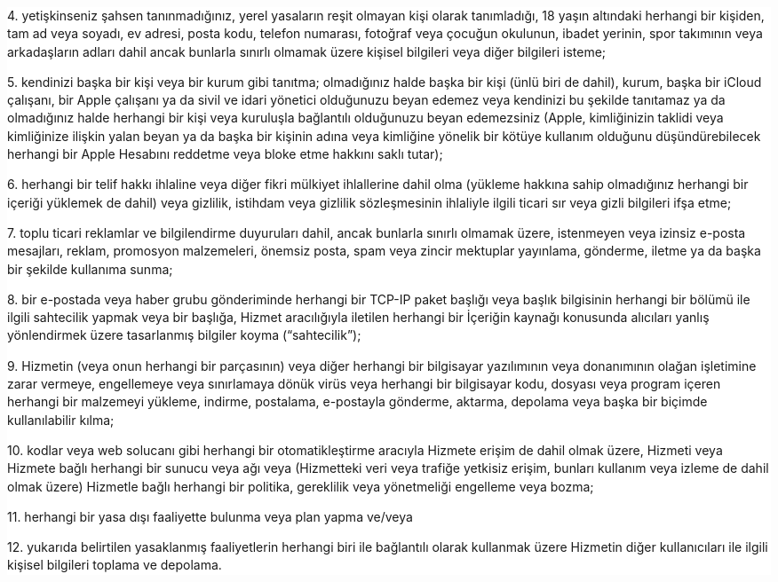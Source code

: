 4\. yetişkinseniz şahsen tanınmadığınız, yerel yasaların reşit olmayan kişi olarak tanımladığı, 18 yaşın altındaki herhangi bir kişiden, tam ad veya soyadı, ev adresi, posta kodu, telefon numarası, fotoğraf veya çocuğun okulunun, ibadet yerinin, spor takımının veya arkadaşların adları dahil ancak bunlarla sınırlı olmamak üzere kişisel bilgileri veya diğer bilgileri isteme;

5\. kendinizi başka bir kişi veya bir kurum gibi tanıtma; olmadığınız halde başka bir kişi (ünlü biri de dahil), kurum, başka bir iCloud çalışanı, bir Apple çalışanı ya da sivil ve idari yönetici olduğunuzu beyan edemez veya kendinizi bu şekilde tanıtamaz ya da olmadığınız halde herhangi bir kişi veya kuruluşla bağlantılı olduğunuzu beyan edemezsiniz (Apple, kimliğinizin taklidi veya kimliğinize ilişkin yalan beyan ya da başka bir kişinin adına veya kimliğine yönelik bir kötüye kullanım olduğunu düşündürebilecek herhangi bir Apple Hesabını reddetme veya bloke etme hakkını saklı tutar);

6\. herhangi bir telif hakkı ihlaline veya diğer fikri mülkiyet ihlallerine dahil olma (yükleme hakkına sahip olmadığınız herhangi bir içeriği yüklemek de dahil) veya gizlilik, istihdam veya gizlilik sözleşmesinin ihlaliyle ilgili ticari sır veya gizli bilgileri ifşa etme;

7\. toplu ticari reklamlar ve bilgilendirme duyuruları dahil, ancak bunlarla sınırlı olmamak üzere, istenmeyen veya izinsiz e\-posta mesajları, reklam, promosyon malzemeleri, önemsiz posta, spam veya zincir mektuplar yayınlama, gönderme, iletme ya da başka bir şekilde kullanıma sunma;

8\. bir e\-postada veya haber grubu gönderiminde herhangi bir TCP\-IP paket başlığı veya başlık bilgisinin herhangi bir bölümü ile ilgili sahtecilik yapmak veya bir başlığa, Hizmet aracılığıyla iletilen herhangi bir İçeriğin kaynağı konusunda alıcıları yanlış yönlendirmek üzere tasarlanmış bilgiler koyma (“sahtecilik”);

9\. Hizmetin (veya onun herhangi bir parçasının) veya diğer herhangi bir bilgisayar yazılımının veya donanımının olağan işletimine zarar vermeye, engellemeye veya sınırlamaya dönük virüs veya herhangi bir bilgisayar kodu, dosyası veya program içeren herhangi bir malzemeyi yükleme, indirme, postalama, e\-postayla gönderme, aktarma, depolama veya başka bir biçimde kullanılabilir kılma;

10\. kodlar veya web solucanı gibi herhangi bir otomatikleştirme aracıyla Hizmete erişim de dahil olmak üzere, Hizmeti veya Hizmete bağlı herhangi bir sunucu veya ağı veya (Hizmetteki veri veya trafiğe yetkisiz erişim, bunları kullanım veya izleme de dahil olmak üzere) Hizmetle bağlı herhangi bir politika, gereklilik veya yönetmeliği engelleme veya bozma;

11\. herhangi bir yasa dışı faaliyette bulunma veya plan yapma ve/veya

12\. yukarıda belirtilen yasaklanmış faaliyetlerin herhangi biri ile bağlantılı olarak kullanmak üzere Hizmetin diğer kullanıcıları ile ilgili kişisel bilgileri toplama ve depolama.

